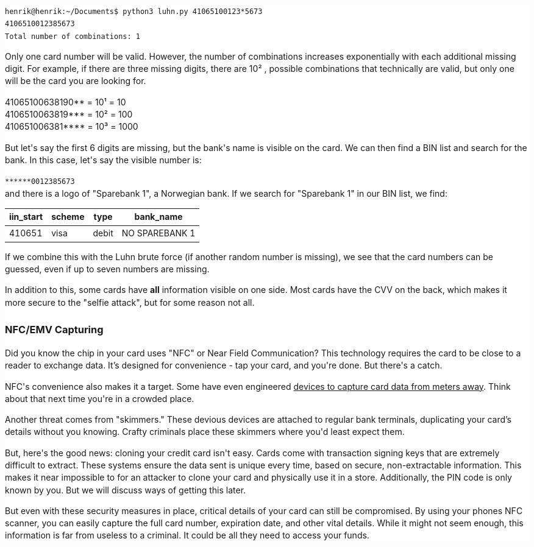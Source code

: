 ```
henrik@henrik:~/Documents$ python3 luhn.py 41065100123*5673
4106510012385673
Total number of combinations: 1
```

Only one card number will be valid. However, the number of combinations increases exponentially with each additional missing digit. For example, if there are three missing digits, there are 10² , possible combinations that technically are valid, but only one will be the card you are looking for.

41065100638190** = 10¹ = 10\
4106510063819*** = 10² = 100\
410651006381**** = 10³ = 1000

But let's say the first 6 digits are missing, but the bank's name is visible on the card. We can then find a BIN list and search for the bank. In this case, let's say the visible number is:

`******0012385673`\
and there is a logo of "Sparebank 1", a Norwegian bank. If we search for "Sparebank 1" in our BIN list, we find:

|iin_start|scheme|type   |bank_name          |
|-------- |------|-------|----------------   |
| 410651  | visa | debit | NO SPAREBANK 1    |

If we combine this with the Luhn brute force (if another random number is missing), we see that the card numbers can be guessed, even if up to seven numbers are missing.

In addition to this, some cards have **all** information visible on one side. Most cards have the CVV on the back, which makes it more secure to the "selfie attack", but for some reason not all.


### NFC/EMV Capturing
Did you know the chip in your card uses "NFC" or Near Field Communication? This technology requires the card to be close to a reader to exchange data. It’s designed for convenience - tap your card, and you're done. But there's a catch.

NFC's convenience also makes it a target. Some have even engineered [devices to capture card data from meters away](https://youtu.be/Qt2Gn2CoJ74?t=320). Think about that next time you're in a crowded place.

Another threat comes from "skimmers." These devious devices are attached to regular bank terminals, duplicating your card’s details without you knowing. Crafty criminals place these skimmers where you'd least expect them.

But, here's the good news: cloning your credit card isn't easy. Cards come with transaction signing keys that are extremely difficult to extract. These systems ensure the data sent is unique every time, based on secure, non-extractable information. This makes it near impossible to for an attacker to clone your card and physically use it in a store. Additionally, the PIN code is only known by you. But we will discuss ways of getting this later.

But even with these security measures in place, critical details of your card can still be compromised. By using your phones NFC scanner, you can easily capture the full card number, expiration date, and other vital details. While it might not seem enough, this information is far from useless to a criminal. It could be all they need to access your funds.
